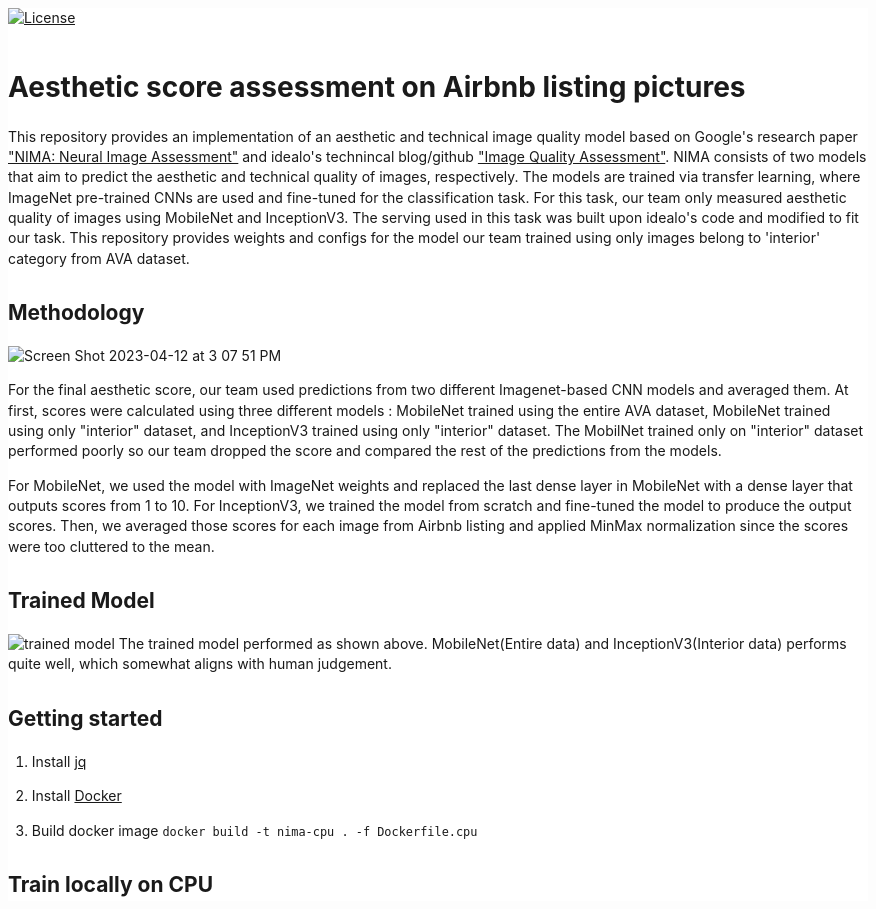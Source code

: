 [![License](https://img.shields.io/badge/License-Apache_2.0-blue.svg)](https://opensource.org/licenses/Apache-2.0)
# Aesthetic score assessment on Airbnb listing pictures

This repository provides an implementation of an aesthetic and technical image quality model based on Google's research paper ["NIMA: Neural Image Assessment"](https://arxiv.org/pdf/1709.05424.pdf) and idealo's technincal blog/github ["Image Quality Assessment"](https://devblogs.nvidia.com/deep-learning-hotel-aesthetics-photos/).
NIMA consists of two models that aim to predict the aesthetic and technical quality of images, respectively. The models are trained via transfer learning, where ImageNet pre-trained CNNs are used and fine-tuned for the classification task.
For this task, our team only measured aesthetic quality of images using MobileNet and InceptionV3. The serving used in this task was built upon idealo's code and modified to fit our task. This repository provides weights and configs for the model our team trained using only images belong to 'interior' category from AVA dataset.

## Methodology

<img width="1325" alt="Screen Shot 2023-04-12 at 3 07 51 PM" src="https://user-images.githubusercontent.com/5760152/231784642-b89d1832-f120-402c-8ecf-93e44399820b.png">


For the final aesthetic score, our team used predictions from two different Imagenet-based CNN models and averaged them. 
At first, scores were calculated using three different models : MobileNet trained using the entire AVA dataset, MobileNet trained using only "interior" dataset, and InceptionV3 trained using only "interior" dataset. The MobilNet trained only on "interior" dataset performed poorly so our team dropped the score and compared the rest of the predictions from the models.

For MobileNet, we used the model with ImageNet weights and replaced the last dense layer in MobileNet with a dense layer that outputs scores from 1 to 10. For InceptionV3, we trained the model from scratch and fine-tuned the model to produce the output scores. Then, we averaged those scores for each image from Airbnb listing and applied MinMax normalization since the scores were too cluttered to the mean.


## Trained Model

<img width="868" alt="trained model" src="https://user-images.githubusercontent.com/5760152/231256573-2d0d95a7-e8b4-4e57-89f7-381c6b5aa7b8.png">
The trained model performed as shown above. MobileNet(Entire data) and InceptionV3(Interior data) performs quite well, which somewhat aligns with human judgement. 

## Getting started

1. Install [jq](https://stedolan.github.io/jq/download/)

2. Install [Docker](https://docs.docker.com/install/)

3. Build docker image `docker build -t nima-cpu . -f Dockerfile.cpu`

## Train locally on CPU
